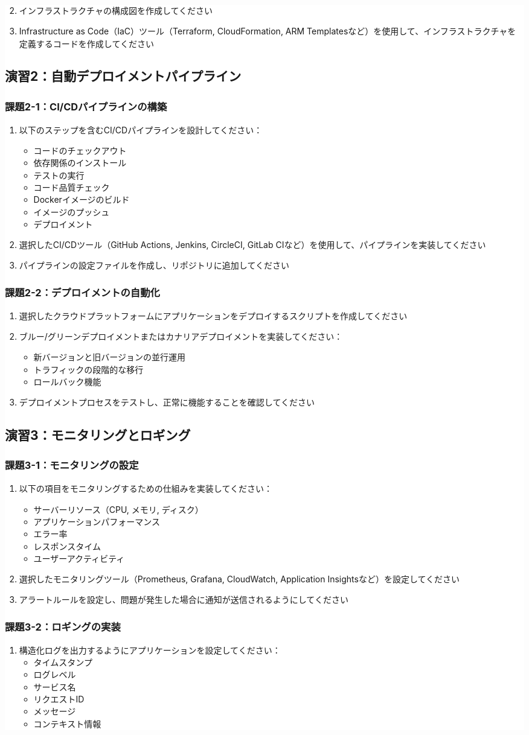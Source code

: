 2. インフラストラクチャの構成図を作成してください

3. Infrastructure as Code（IaC）ツール（Terraform, CloudFormation, ARM Templatesなど）を使用して、インフラストラクチャを定義するコードを作成してください

## 演習2：自動デプロイメントパイプライン

### 課題2-1：CI/CDパイプラインの構築

1. 以下のステップを含むCI/CDパイプラインを設計してください：
   - コードのチェックアウト
   - 依存関係のインストール
   - テストの実行
   - コード品質チェック
   - Dockerイメージのビルド
   - イメージのプッシュ
   - デプロイメント

2. 選択したCI/CDツール（GitHub Actions, Jenkins, CircleCI, GitLab CIなど）を使用して、パイプラインを実装してください

3. パイプラインの設定ファイルを作成し、リポジトリに追加してください

### 課題2-2：デプロイメントの自動化

1. 選択したクラウドプラットフォームにアプリケーションをデプロイするスクリプトを作成してください

2. ブルー/グリーンデプロイメントまたはカナリアデプロイメントを実装してください：
   - 新バージョンと旧バージョンの並行運用
   - トラフィックの段階的な移行
   - ロールバック機能

3. デプロイメントプロセスをテストし、正常に機能することを確認してください

## 演習3：モニタリングとロギング

### 課題3-1：モニタリングの設定

1. 以下の項目をモニタリングするための仕組みを実装してください：
   - サーバーリソース（CPU, メモリ, ディスク）
   - アプリケーションパフォーマンス
   - エラー率
   - レスポンスタイム
   - ユーザーアクティビティ

2. 選択したモニタリングツール（Prometheus, Grafana, CloudWatch, Application Insightsなど）を設定してください

3. アラートルールを設定し、問題が発生した場合に通知が送信されるようにしてください

### 課題3-2：ロギングの実装

1. 構造化ログを出力するようにアプリケーションを設定してください：
   - タイムスタンプ
   - ログレベル
   - サービス名
   - リクエストID
   - メッセージ
   - コンテキスト情報
